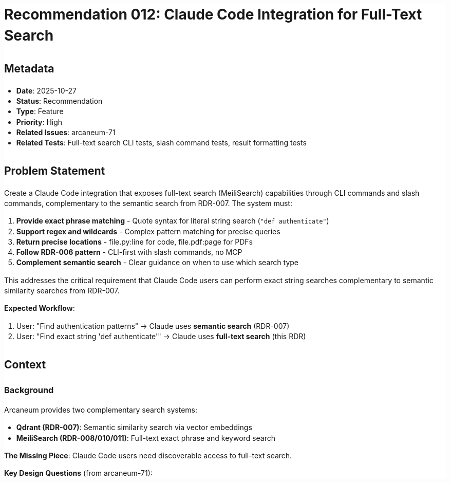 # Recommendation 012: Claude Code Integration for Full-Text Search

## Metadata

- **Date**: 2025-10-27
- **Status**: Recommendation
- **Type**: Feature
- **Priority**: High
- **Related Issues**: arcaneum-71
- **Related Tests**: Full-text search CLI tests, slash command tests, result
  formatting tests

## Problem Statement

Create a Claude Code integration that exposes full-text search (MeiliSearch)
capabilities through CLI commands and slash commands, complementary to the
semantic search from RDR-007. The system must:

1. **Provide exact phrase matching** - Quote syntax for literal string search
   (`"def authenticate"`)
2. **Support regex and wildcards** - Complex pattern matching for precise
   queries
3. **Return precise locations** - file.py:line for code, file.pdf:page for PDFs
4. **Follow RDR-006 pattern** - CLI-first with slash commands, no MCP
5. **Complement semantic search** - Clear guidance on when to use which search
   type

This addresses the critical requirement that Claude Code users can perform exact
string searches complementary to semantic similarity searches from RDR-007.

**Expected Workflow**:

1. User: "Find authentication patterns" → Claude uses **semantic search**
   (RDR-007)
2. User: "Find exact string 'def authenticate'" → Claude uses **full-text
   search** (this RDR)

## Context

### Background

Arcaneum provides two complementary search systems:

- **Qdrant (RDR-007)**: Semantic similarity search via vector embeddings
- **MeiliSearch (RDR-008/010/011)**: Full-text exact phrase and keyword search

**The Missing Piece**: Claude Code users need discoverable access to full-text
search.

**Key Design Questions** (from arcaneum-71):
